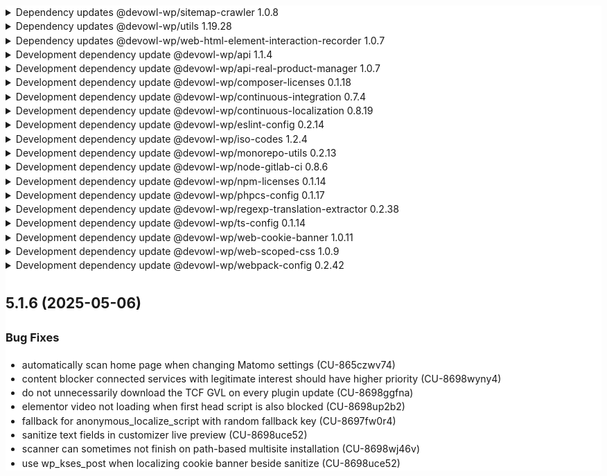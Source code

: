 <details><summary>Dependency updates @devowl-wp/sitemap-crawler 1.0.8</summary></details>

<details><summary>Dependency updates @devowl-wp/utils 1.19.28</summary></details>

<details><summary>Dependency updates @devowl-wp/web-html-element-interaction-recorder 1.0.7</summary></details>

<details><summary>Development dependency update @devowl-wp/api 1.1.4</summary></details>

<details><summary>Development dependency update @devowl-wp/api-real-product-manager 1.0.7</summary></details>

<details><summary>Development dependency update @devowl-wp/composer-licenses 0.1.18</summary></details>

<details><summary>Development dependency update @devowl-wp/continuous-integration 0.7.4</summary></details>

<details><summary>Development dependency update @devowl-wp/continuous-localization 0.8.19</summary></details>

<details><summary>Development dependency update @devowl-wp/eslint-config 0.2.14</summary></details>

<details><summary>Development dependency update @devowl-wp/iso-codes 1.2.4</summary></details>

<details><summary>Development dependency update @devowl-wp/monorepo-utils 0.2.13</summary></details>

<details><summary>Development dependency update @devowl-wp/node-gitlab-ci 0.8.6</summary></details>

<details><summary>Development dependency update @devowl-wp/npm-licenses 0.1.14</summary></details>

<details><summary>Development dependency update @devowl-wp/phpcs-config 0.1.17</summary></details>

<details><summary>Development dependency update @devowl-wp/regexp-translation-extractor 0.2.38</summary></details>

<details><summary>Development dependency update @devowl-wp/ts-config 0.1.14</summary></details>

<details><summary>Development dependency update @devowl-wp/web-cookie-banner 1.0.11</summary></details>

<details><summary>Development dependency update @devowl-wp/web-scoped-css 1.0.9</summary></details>

<details><summary>Development dependency update @devowl-wp/webpack-config 0.2.42</summary></details>





## 5.1.6 (2025-05-06)


### Bug Fixes

* automatically scan home page when changing Matomo settings (CU-865czwv74)
* content blocker connected services with legitimate interest should have higher priority (CU-8698wyny4)
* do not unnecessarily download the TCF GVL on every plugin update (CU-8698ggfna)
* elementor video not loading when first head script is also blocked (CU-8698up2b2)
* fallback for anonymous_localize_script with random fallback key (CU-8697fw0r4)
* sanitize text fields in customizer live preview (CU-8698uce52)
* scanner can sometimes not finish on path-based multisite installation (CU-8698wj46v)
* use wp_kses_post when localizing cookie banner beside sanitize (CU-8698uce52)
